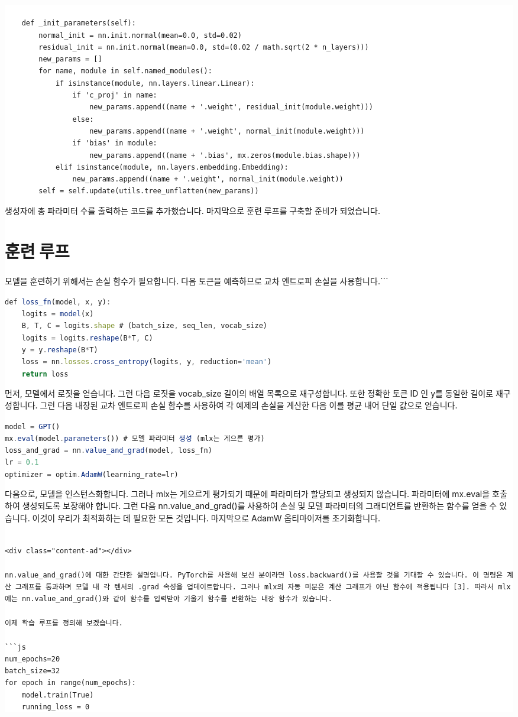 ```
    
    def _init_parameters(self):
        normal_init = nn.init.normal(mean=0.0, std=0.02)
        residual_init = nn.init.normal(mean=0.0, std=(0.02 / math.sqrt(2 * n_layers)))
        new_params = []
        for name, module in self.named_modules():
            if isinstance(module, nn.layers.linear.Linear):
                if 'c_proj' in name:
                    new_params.append((name + '.weight', residual_init(module.weight)))
                else:
                    new_params.append((name + '.weight', normal_init(module.weight)))
                if 'bias' in module:
                    new_params.append((name + '.bias', mx.zeros(module.bias.shape)))
            elif isinstance(module, nn.layers.embedding.Embedding):
                new_params.append((name + '.weight', normal_init(module.weight))
        self = self.update(utils.tree_unflatten(new_params))
```

생성자에 총 파라미터 수를 출력하는 코드를 추가했습니다. 마지막으로 훈련 루프를 구축할 준비가 되었습니다.

# 훈련 루프

모델을 훈련하기 위해서는 손실 함수가 필요합니다. 다음 토큰을 예측하므로 교차 엔트로피 손실을 사용합니다.```

<div class="content-ad"></div>

```js
def loss_fn(model, x, y):
    logits = model(x)
    B, T, C = logits.shape # (batch_size, seq_len, vocab_size)
    logits = logits.reshape(B*T, C)
    y = y.reshape(B*T)
    loss = nn.losses.cross_entropy(logits, y, reduction='mean')
    return loss
```

먼저, 모델에서 로짓을 얻습니다. 그런 다음 로짓을 vocab_size 길이의 배열 목록으로 재구성합니다. 또한 정확한 토큰 ID 인 y를 동일한 길이로 재구성합니다. 그런 다음 내장된 교차 엔트로피 손실 함수를 사용하여 각 예제의 손실을 계산한 다음 이를 평균 내어 단일 값으로 얻습니다.

```js
model = GPT()
mx.eval(model.parameters()) # 모델 파라미터 생성 (mlx는 게으른 평가)
loss_and_grad = nn.value_and_grad(model, loss_fn)
lr = 0.1
optimizer = optim.AdamW(learning_rate=lr)
```

다음으로, 모델을 인스턴스화합니다. 그러나 mlx는 게으르게 평가되기 때문에 파라미터가 할당되고 생성되지 않습니다. 파라미터에 mx.eval을 호출하여 생성되도록 보장해야 합니다. 그런 다음 nn.value_and_grad()를 사용하여 손실 및 모델 파라미터의 그래디언트를 반환하는 함수를 얻을 수 있습니다. 이것이 우리가 최적화하는 데 필요한 모든 것입니다. 마지막으로 AdamW 옵티마이저를 초기화합니다.
```  

<div class="content-ad"></div>

nn.value_and_grad()에 대한 간단한 설명입니다. PyTorch를 사용해 보신 분이라면 loss.backward()를 사용할 것을 기대할 수 있습니다. 이 명령은 계산 그래프를 통과하며 모델 내 각 텐서의 .grad 속성을 업데이트합니다. 그러나 mlx의 자동 미분은 계산 그래프가 아닌 함수에 적용됩니다 [3]. 따라서 mlx에는 nn.value_and_grad()와 같이 함수를 입력받아 기울기 함수를 반환하는 내장 함수가 있습니다.

이제 학습 루프를 정의해 보겠습니다.

```js
num_epochs=20
batch_size=32
for epoch in range(num_epochs):
    model.train(True)
    running_loss = 0
```